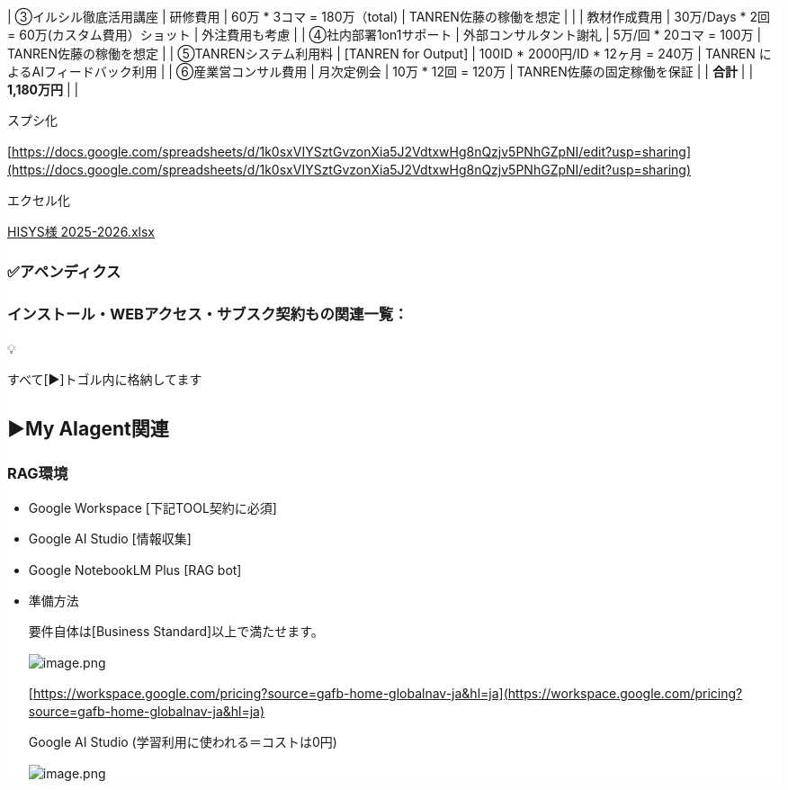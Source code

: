 | ③イルシル徹底活用講座 | 研修費用 | 60万 * 3コマ = 180万（total) | TANREN佐藤の稼働を想定 |
|  | 教材作成費用 | 30万/Days * 2回 = 60万(カスタム費用）ショット | 外注費用も考慮 |
| ④社内部署1on1サポート | 外部コンサルタント謝礼 | 5万/回 * 20コマ = 100万 | TANREN佐藤の稼働を想定 |
| ⑤TANRENシステム利用料 | [TANREN for Output] | 100ID * 2000円/ID * 12ヶ月 = 240万 | TANREN によるAIフィードバック利用 |
| ⑥産業営コンサル費用 | 月次定例会 | 10万 * 12回 = 120万 | TANREN佐藤の固定稼働を保証 |
| **合計** |  | **1,180万円** |  |

スプシ化

[https://docs.google.com/spreadsheets/d/1k0sxVIYSztGvzonXia5J2VdtxwHg8nQzjv5PNhGZpNI/edit?usp=sharing](https://docs.google.com/spreadsheets/d/1k0sxVIYSztGvzonXia5J2VdtxwHg8nQzjv5PNhGZpNI/edit?usp=sharing)

エクセル化

[HISYS様 2025-2026.xlsx](2025%E5%B9%B4%E5%BA%A6%E3%80%81AI%E3%82%A8%E3%83%BC%E3%82%B7%E3%82%99%E3%82%A7%E3%83%B3%E3%83%88%E3%82%92%E6%A0%B8%E3%81%A8%E3%81%97%E3%81%9F%E7%B5%84%E7%B9%94%E5%A4%89%E9%9D%A9%E3%81%A8%E6%88%90%E9%95%B7%E6%88%A6%E7%95%A5%E3%81%AE%E3%81%93%E3%82%99%E6%8F%90%E6%A1%88%201ac31bbd522c80629c7df5fbd7443b55/HISYS%E6%A7%98_2025-2026.xlsx)

### ✅アペンディクス

### インストール・WEBアクセス・サブスク契約もの関連一覧：

<aside>
💡

すべて[▶️]トゴル内に格納してます

</aside>

## ▶️My AIagent関連

### RAG環境

- Google Workspace [下記TOOL契約に必須]
- Google AI Studio [情報収集]
- Google NotebookLM Plus [RAG bot]
- 準備方法
    
    要件自体は[Business Standard]以上で満たせます。
    
    ![image.png](2025%E5%B9%B4%E5%BA%A6%E3%80%81AI%E3%82%A8%E3%83%BC%E3%82%B7%E3%82%99%E3%82%A7%E3%83%B3%E3%83%88%E3%82%92%E6%A0%B8%E3%81%A8%E3%81%97%E3%81%9F%E7%B5%84%E7%B9%94%E5%A4%89%E9%9D%A9%E3%81%A8%E6%88%90%E9%95%B7%E6%88%A6%E7%95%A5%E3%81%AE%E3%81%93%E3%82%99%E6%8F%90%E6%A1%88%201ac31bbd522c80629c7df5fbd7443b55/image%205.png)
    
    [https://workspace.google.com/pricing?source=gafb-home-globalnav-ja&hl=ja](https://workspace.google.com/pricing?source=gafb-home-globalnav-ja&hl=ja)
    
    Google AI Studio (学習利用に使われる＝コストは0円)
    
    ![image.png](2025%E5%B9%B4%E5%BA%A6%E3%80%81AI%E3%82%A8%E3%83%BC%E3%82%B7%E3%82%99%E3%82%A7%E3%83%B3%E3%83%88%E3%82%92%E6%A0%B8%E3%81%A8%E3%81%97%E3%81%9F%E7%B5%84%E7%B9%94%E5%A4%89%E9%9D%A9%E3%81%A8%E6%88%90%E9%95%B7%E6%88%A6%E7%95%A5%E3%81%AE%E3%81%93%E3%82%99%E6%8F%90%E6%A1%88%201ac31bbd522c80629c7df5fbd7443b55/image%206.png)
    